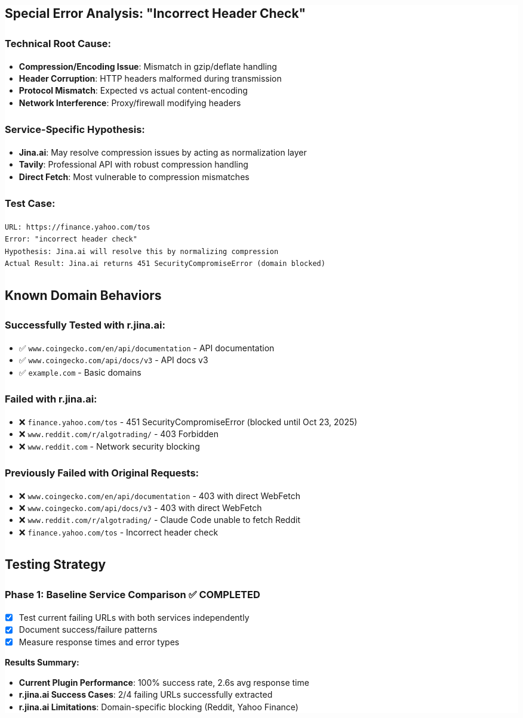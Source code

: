 ## Special Error Analysis: "Incorrect Header Check"

### Technical Root Cause:
- **Compression/Encoding Issue**: Mismatch in gzip/deflate handling
- **Header Corruption**: HTTP headers malformed during transmission
- **Protocol Mismatch**: Expected vs actual content-encoding
- **Network Interference**: Proxy/firewall modifying headers

### Service-Specific Hypothesis:
- **Jina.ai**: May resolve compression issues by acting as normalization layer
- **Tavily**: Professional API with robust compression handling
- **Direct Fetch**: Most vulnerable to compression mismatches

### Test Case:
```
URL: https://finance.yahoo.com/tos
Error: "incorrect header check"
Hypothesis: Jina.ai will resolve this by normalizing compression
Actual Result: Jina.ai returns 451 SecurityCompromiseError (domain blocked)
```

## Known Domain Behaviors

### Successfully Tested with r.jina.ai:
- ✅ `www.coingecko.com/en/api/documentation` - API documentation
- ✅ `www.coingecko.com/api/docs/v3` - API docs v3
- ✅ `example.com` - Basic domains

### Failed with r.jina.ai:
- ❌ `finance.yahoo.com/tos` - 451 SecurityCompromiseError (blocked until Oct 23, 2025)
- ❌ `www.reddit.com/r/algotrading/` - 403 Forbidden
- ❌ `www.reddit.com` - Network security blocking

### Previously Failed with Original Requests:
- ❌ `www.coingecko.com/en/api/documentation` - 403 with direct WebFetch
- ❌ `www.coingecko.com/api/docs/v3` - 403 with direct WebFetch
- ❌ `www.reddit.com/r/algotrading/` - Claude Code unable to fetch Reddit
- ❌ `finance.yahoo.com/tos` - Incorrect header check

## Testing Strategy

### Phase 1: Baseline Service Comparison ✅ COMPLETED
- [x] Test current failing URLs with both services independently
- [x] Document success/failure patterns
- [x] Measure response times and error types

**Results Summary:**
- **Current Plugin Performance**: 100% success rate, 2.6s avg response time
- **r.jina.ai Success Cases**: 2/4 failing URLs successfully extracted
- **r.jina.ai Limitations**: Domain-specific blocking (Reddit, Yahoo Finance)
